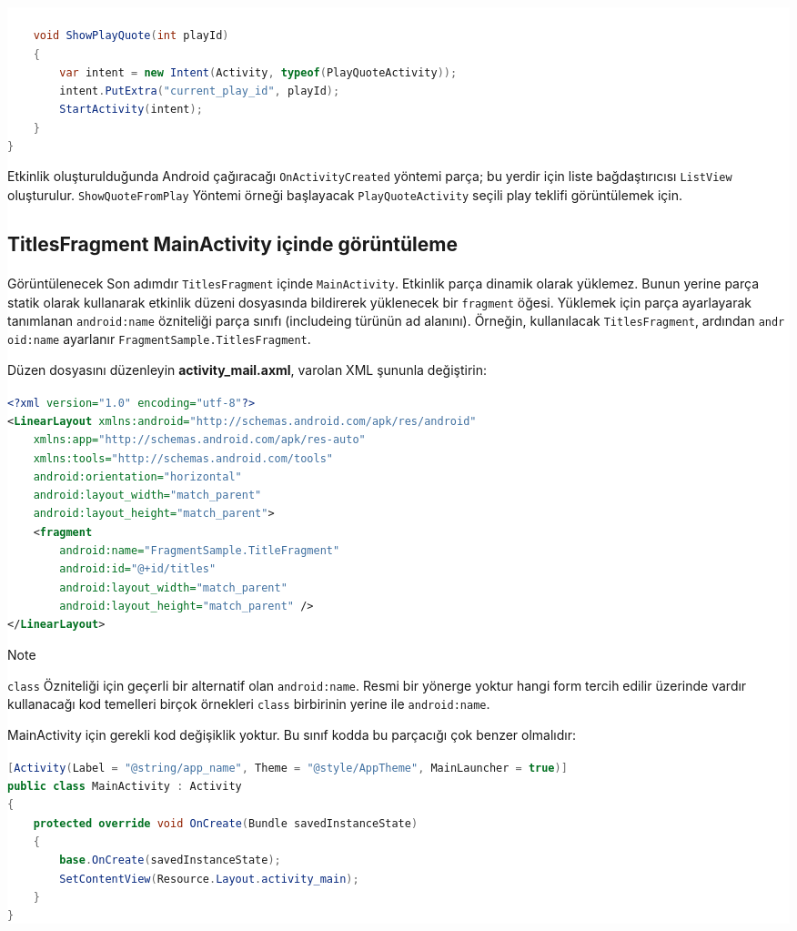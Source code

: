 ```csharp

    void ShowPlayQuote(int playId)
    {
        var intent = new Intent(Activity, typeof(PlayQuoteActivity));
        intent.PutExtra("current_play_id", playId);
        StartActivity(intent);
    }
}
```

Etkinlik oluşturulduğunda Android çağıracağı `OnActivityCreated` yöntemi parça; bu yerdir için liste bağdaştırıcısı `ListView` oluşturulur.  `ShowQuoteFromPlay` Yöntemi örneği başlayacak `PlayQuoteActivity` seçili play teklifi görüntülemek için.

## <a name="display-titlesfragment-in-mainactivity"></a>TitlesFragment MainActivity içinde görüntüleme

Görüntülenecek Son adımdır `TitlesFragment` içinde `MainActivity`. Etkinlik parça dinamik olarak yüklemez. Bunun yerine parça statik olarak kullanarak etkinlik düzeni dosyasında bildirerek yüklenecek bir `fragment` öğesi. Yüklemek için parça ayarlayarak tanımlanan `android:name` özniteliği parça sınıfı (includeing türünün ad alanını). Örneğin, kullanılacak `TitlesFragment`, ardından `android:name` ayarlanır `FragmentSample.TitlesFragment`.

Düzen dosyasını düzenleyin **activity_mail.axml**, varolan XML şununla değiştirin:

```xml
<?xml version="1.0" encoding="utf-8"?>
<LinearLayout xmlns:android="http://schemas.android.com/apk/res/android"
    xmlns:app="http://schemas.android.com/apk/res-auto"
    xmlns:tools="http://schemas.android.com/tools"
    android:orientation="horizontal"
    android:layout_width="match_parent"
    android:layout_height="match_parent">
    <fragment
        android:name="FragmentSample.TitleFragment"
        android:id="@+id/titles"
        android:layout_width="match_parent"
        android:layout_height="match_parent" />
</LinearLayout>
```

> [!NOTE]
> `class` Özniteliği için geçerli bir alternatif olan `android:name`. Resmi bir yönerge yoktur hangi form tercih edilir üzerinde vardır kullanacağı kod temelleri birçok örnekleri `class` birbirinin yerine ile `android:name`.

MainActivity için gerekli kod değişiklik yoktur. Bu sınıf kodda bu parçacığı çok benzer olmalıdır:

```csharp
[Activity(Label = "@string/app_name", Theme = "@style/AppTheme", MainLauncher = true)]
public class MainActivity : Activity
{
    protected override void OnCreate(Bundle savedInstanceState)
    {
        base.OnCreate(savedInstanceState);
        SetContentView(Resource.Layout.activity_main);
    }
}
```
